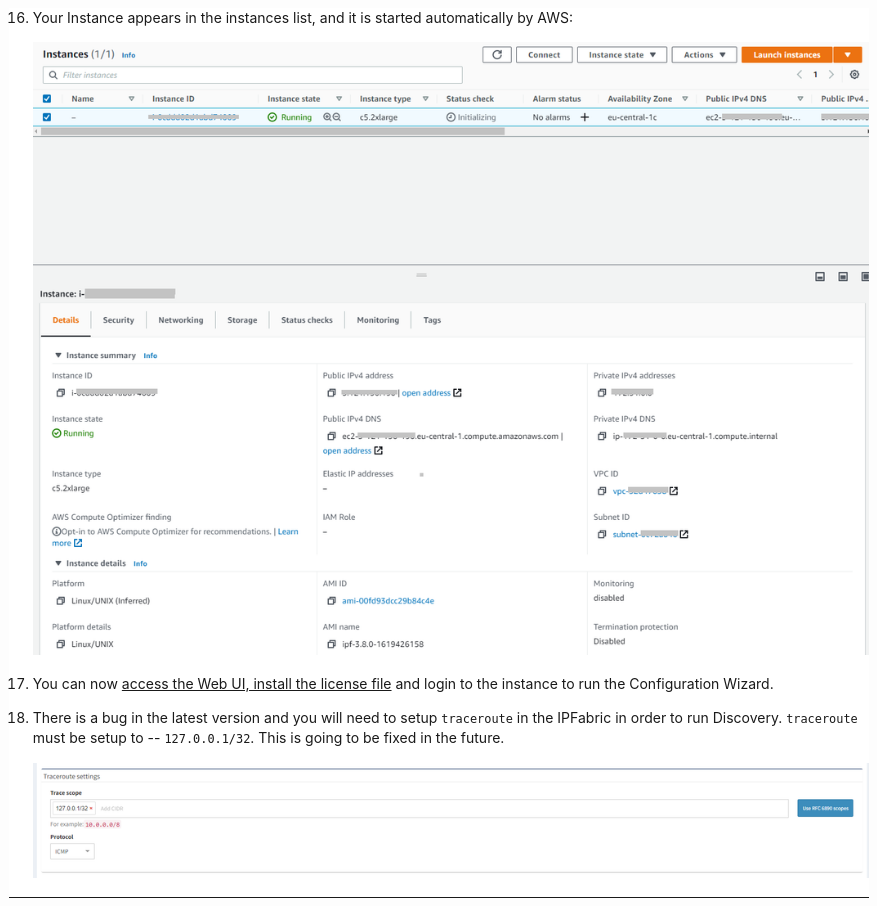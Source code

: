 16. Your Instance appears in the instances list, and it is started automatically by AWS:

    ![AWS instance](aws_instance_booted.png)

17. You can now [access the Web UI, install the license file](Access_User_Interface_and_Install_License) and login to the instance to run the Configuration Wizard.

18. There is a bug in the latest version and you will need to setup `traceroute` in the IPFabric in order to run Discovery. `traceroute` must be setup to -- `127.0.0.1/32`. This is going to be fixed in the future.

    ![AWS tranceroute](aws_traceroute.png)

---
